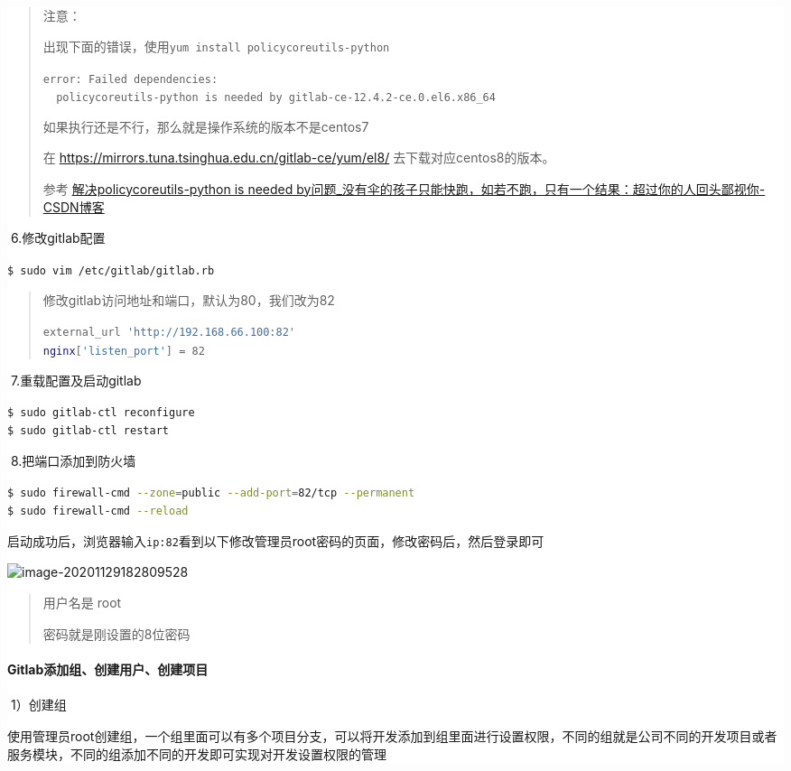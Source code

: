 > 注意：
>
> 出现下面的错误，使用`yum install policycoreutils-python`
>
> ```text
> error: Failed dependencies:
> 	policycoreutils-python is needed by gitlab-ce-12.4.2-ce.0.el6.x86_64
> ```
>
> 如果执行还是不行，那么就是操作系统的版本不是centos7
>
> 在 https://mirrors.tuna.tsinghua.edu.cn/gitlab-ce/yum/el8/ 去下载对应centos8的版本。
>
> 参考 [解决policycoreutils-python is needed by问题_没有伞的孩子只能快跑，如若不跑，只有一个结果：超过你的人回头鄙视你-CSDN博客](https://blog.csdn.net/fu18838928050/article/details/107901895)

​		6.修改gitlab配置

```bash
$ sudo vim /etc/gitlab/gitlab.rb
```

> 修改gitlab访问地址和端口，默认为80，我们改为82
>
> ```bash
> external_url 'http://192.168.66.100:82'
> nginx['listen_port'] = 82
> ```

​		7.重载配置及启动gitlab

```bash
$ sudo gitlab-ctl reconfigure
$ sudo gitlab-ctl restart
```

​		8.把端口添加到防火墙

```bash
$ sudo firewall-cmd --zone=public --add-port=82/tcp --permanent
$ sudo firewall-cmd --reload
```

​		启动成功后，浏览器输入` ip:82 `看到以下修改管理员root密码的页面，修改密码后，然后登录即可

![image-20201129182809528](Jenkins.assets/image-20201129182809528.png)

> 用户名是 root
>
> 密码就是刚设置的8位密码



#### Gitlab添加组、创建用户、创建项目

​		1）创建组

​		使用管理员root创建组，一个组里面可以有多个项目分支，可以将开发添加到组里面进行设置权限，不同的组就是公司不同的开发项目或者服务模块，不同的组添加不同的开发即可实现对开发设置权限的管理
